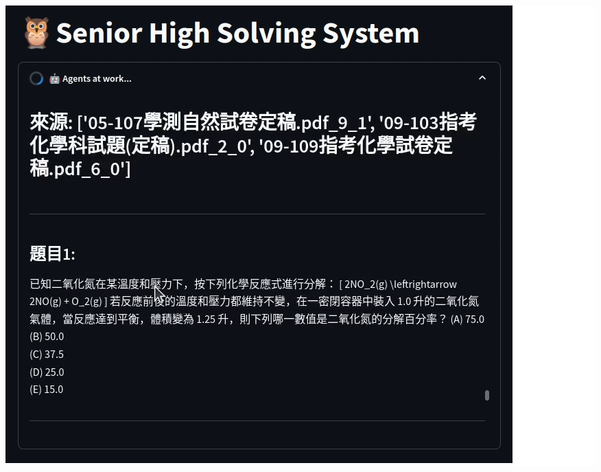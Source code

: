 ![Untitled](Multi-Agent%20AI%20System%20With%20RAG%2092141a18f18447f39da8e2ded1b7f202/Untitled%2025.png)
